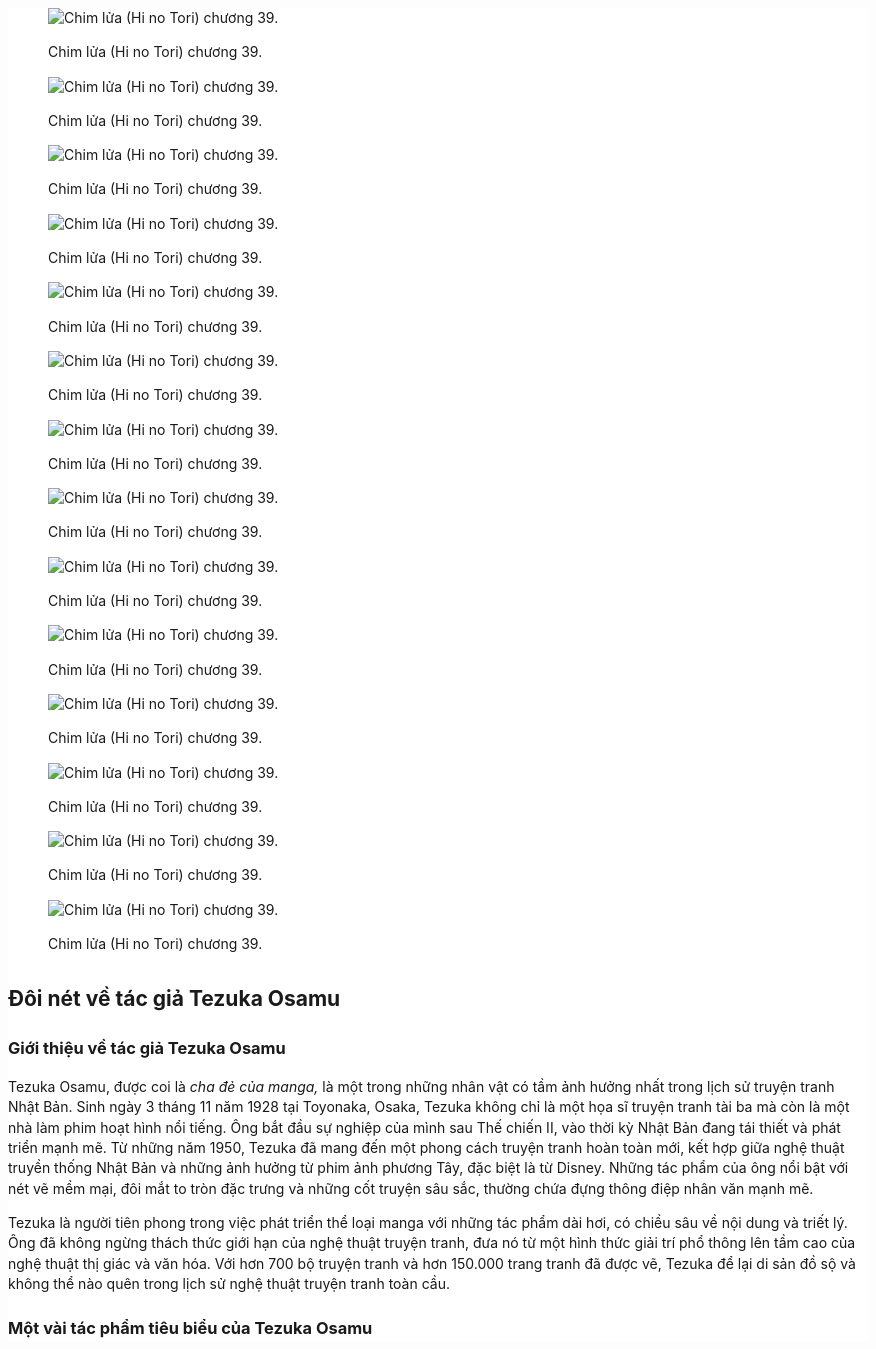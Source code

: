 <figure><img src="https://banmaixanh.org/manga/tezuka-osamu/chim-lua/0005-0147.jpg" alt="Chim lửa (Hi no Tori) chương 39." title="Chim lửa (Hi no Tori) chương 39." height=100% width=100%><figcaption></p>Chim lửa (Hi no Tori) chương 39.</p></figcaption></figure>

<figure><img src="https://banmaixanh.org/manga/tezuka-osamu/chim-lua/0005-0148.jpg" alt="Chim lửa (Hi no Tori) chương 39." title="Chim lửa (Hi no Tori) chương 39." height=100% width=100%><figcaption></p>Chim lửa (Hi no Tori) chương 39.</p></figcaption></figure>

<figure><img src="https://banmaixanh.org/manga/tezuka-osamu/chim-lua/0005-0149.jpg" alt="Chim lửa (Hi no Tori) chương 39." title="Chim lửa (Hi no Tori) chương 39." height=100% width=100%><figcaption></p>Chim lửa (Hi no Tori) chương 39.</p></figcaption></figure>

<figure><img src="https://banmaixanh.org/manga/tezuka-osamu/chim-lua/0005-0150.jpg" alt="Chim lửa (Hi no Tori) chương 39." title="Chim lửa (Hi no Tori) chương 39." height=100% width=100%><figcaption></p>Chim lửa (Hi no Tori) chương 39.</p></figcaption></figure>

<figure><img src="https://banmaixanh.org/manga/tezuka-osamu/chim-lua/0005-0151.jpg" alt="Chim lửa (Hi no Tori) chương 39." title="Chim lửa (Hi no Tori) chương 39." height=100% width=100%><figcaption></p>Chim lửa (Hi no Tori) chương 39.</p></figcaption></figure>

<figure><img src="https://banmaixanh.org/manga/tezuka-osamu/chim-lua/0005-0152.jpg" alt="Chim lửa (Hi no Tori) chương 39." title="Chim lửa (Hi no Tori) chương 39." height=100% width=100%><figcaption></p>Chim lửa (Hi no Tori) chương 39.</p></figcaption></figure>

<figure><img src="https://banmaixanh.org/manga/tezuka-osamu/chim-lua/0005-0153.jpg" alt="Chim lửa (Hi no Tori) chương 39." title="Chim lửa (Hi no Tori) chương 39." height=100% width=100%><figcaption></p>Chim lửa (Hi no Tori) chương 39.</p></figcaption></figure>

<figure><img src="https://banmaixanh.org/manga/tezuka-osamu/chim-lua/0005-0154.jpg" alt="Chim lửa (Hi no Tori) chương 39." title="Chim lửa (Hi no Tori) chương 39." height=100% width=100%><figcaption></p>Chim lửa (Hi no Tori) chương 39.</p></figcaption></figure>

<figure><img src="https://banmaixanh.org/manga/tezuka-osamu/chim-lua/0005-0155.jpg" alt="Chim lửa (Hi no Tori) chương 39." title="Chim lửa (Hi no Tori) chương 39." height=100% width=100%><figcaption></p>Chim lửa (Hi no Tori) chương 39.</p></figcaption></figure>

<figure><img src="https://banmaixanh.org/manga/tezuka-osamu/chim-lua/0005-0156.jpg" alt="Chim lửa (Hi no Tori) chương 39." title="Chim lửa (Hi no Tori) chương 39." height=100% width=100%><figcaption></p>Chim lửa (Hi no Tori) chương 39.</p></figcaption></figure>

<figure><img src="https://banmaixanh.org/manga/tezuka-osamu/chim-lua/0005-0157.jpg" alt="Chim lửa (Hi no Tori) chương 39." title="Chim lửa (Hi no Tori) chương 39." height=100% width=100%><figcaption></p>Chim lửa (Hi no Tori) chương 39.</p></figcaption></figure>

<figure><img src="https://banmaixanh.org/manga/tezuka-osamu/chim-lua/0005-0158.jpg" alt="Chim lửa (Hi no Tori) chương 39." title="Chim lửa (Hi no Tori) chương 39." height=100% width=100%><figcaption></p>Chim lửa (Hi no Tori) chương 39.</p></figcaption></figure>

<figure><img src="https://banmaixanh.org/manga/tezuka-osamu/chim-lua/0005-0159.jpg" alt="Chim lửa (Hi no Tori) chương 39." title="Chim lửa (Hi no Tori) chương 39." height=100% width=100%><figcaption></p>Chim lửa (Hi no Tori) chương 39.</p></figcaption></figure>

<figure><img src="https://banmaixanh.org/manga/tezuka-osamu/chim-lua/0005-0160.jpg" alt="Chim lửa (Hi no Tori) chương 39." title="Chim lửa (Hi no Tori) chương 39." height=100% width=100%><figcaption></p>Chim lửa (Hi no Tori) chương 39.</p></figcaption></figure>

## Đôi nét về tác giả Tezuka Osamu

### Giới thiệu về tác giả Tezuka Osamu

Tezuka Osamu, được coi là _cha đẻ của manga,_ là một trong những nhân vật có tầm ảnh hưởng nhất trong lịch sử truyện tranh Nhật Bản. Sinh ngày 3 tháng 11 năm 1928 tại Toyonaka, Osaka, Tezuka không chỉ là một họa sĩ truyện tranh tài ba mà còn là một nhà làm phim hoạt hình nổi tiếng. Ông bắt đầu sự nghiệp của mình sau Thế chiến II, vào thời kỳ Nhật Bản đang tái thiết và phát triển mạnh mẽ. Từ những năm 1950, Tezuka đã mang đến một phong cách truyện tranh hoàn toàn mới, kết hợp giữa nghệ thuật truyền thống Nhật Bản và những ảnh hưởng từ phim ảnh phương Tây, đặc biệt là từ Disney. Những tác phẩm của ông nổi bật với nét vẽ mềm mại, đôi mắt to tròn đặc trưng và những cốt truyện sâu sắc, thường chứa đựng thông điệp nhân văn mạnh mẽ.

Tezuka là người tiên phong trong việc phát triển thể loại manga với những tác phẩm dài hơi, có chiều sâu về nội dung và triết lý. Ông đã không ngừng thách thức giới hạn của nghệ thuật truyện tranh, đưa nó từ một hình thức giải trí phổ thông lên tầm cao của nghệ thuật thị giác và văn hóa. Với hơn 700 bộ truyện tranh và hơn 150.000 trang tranh đã được vẽ, Tezuka để lại di sản đồ sộ và không thể nào quên trong lịch sử nghệ thuật truyện tranh toàn cầu.

### Một vài tác phẩm tiêu biểu của Tezuka Osamu
